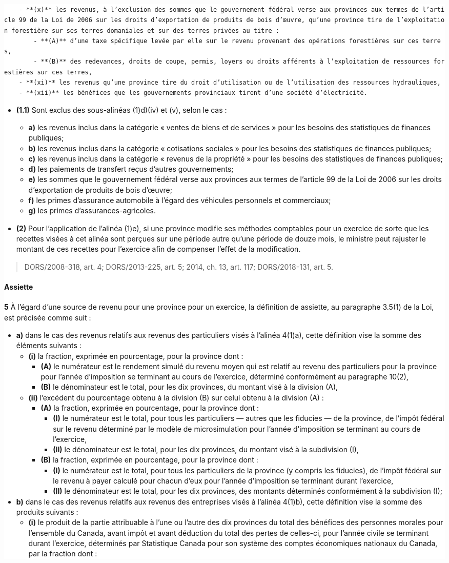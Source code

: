 		- **(x)** les revenus, à l’exclusion des sommes que le gouvernement fédéral verse aux provinces aux termes de l’article 99 de la Loi de 2006 sur les droits d’exportation de produits de bois d’œuvre, qu’une province tire de l’exploitation forestière sur ses terres domaniales et sur des terres privées au titre :
			- **(A)** d’une taxe spécifique levée par elle sur le revenu provenant des opérations forestières sur ces terres,
			- **(B)** des redevances, droits de coupe, permis, loyers ou droits afférents à l’exploitation de ressources forestières sur ces terres,
		- **(xi)** les revenus qu’une province tire du droit d’utilisation ou de l’utilisation des ressources hydrauliques,
		- **(xii)** les bénéfices que les gouvernements provinciaux tirent d’une société d’électricité.

- **(1.1)** Sont exclus des sous-alinéas (1)d)(iv) et (v), selon le cas :
	- **a)** les revenus inclus dans la catégorie « ventes de biens et de services » pour les besoins des statistiques de finances publiques;
	- **b)** les revenus inclus dans la catégorie « cotisations sociales » pour les besoins des statistiques de finances publiques;
	- **c)** les revenus inclus dans la catégorie « revenus de la propriété » pour les besoins des statistiques de finances publiques;
	- **d)** les paiements de transfert reçus d’autres gouvernements;
	- **e)** les sommes que le gouvernement fédéral verse aux provinces aux termes de l’article 99 de la Loi de 2006 sur les droits d’exportation de produits de bois d’œuvre;
	- **f)** les primes d’assurance automobile à l’égard des véhicules personnels et commerciaux;
	- **g)** les primes d’assurances-agricoles.

- **(2)** Pour l’application de l’alinéa (1)e), si une province modifie ses méthodes comptables pour un exercice de sorte que les recettes visées à cet alinéa sont perçues sur une période autre qu’une période de douze mois, le ministre peut rajuster le montant de ces recettes pour l’exercice afin de compenser l’effet de la modification.
> DORS/2008-318, art. 4; DORS/2013-225, art. 5; 2014, ch. 13, art. 117; DORS/2018-131, art. 5.





#### Assiette


**5** À l’égard d’une source de revenu pour une province pour un exercice, la définition de assiette, au paragraphe 3.5(1) de la Loi, est précisée comme suit :
- **a)** dans le cas des revenus relatifs aux revenus des particuliers visés à l’alinéa 4(1)a), cette définition vise la somme des éléments suivants :
	- **(i)** la fraction, exprimée en pourcentage, pour la province dont :
		- **(A)** le numérateur est le rendement simulé du revenu moyen qui est relatif au revenu des particuliers pour la province pour l’année d’imposition se terminant au cours de l’exercice, déterminé conformément au paragraphe 10(2),
		- **(B)** le dénominateur est le total, pour les dix provinces, du montant visé à la division (A),
	- **(ii)** l’excédent du pourcentage obtenu à la division (B) sur celui obtenu à la division (A) :
		- **(A)** la fraction, exprimée en pourcentage, pour la province dont :
			- **(I)** le numérateur est le total, pour tous les particuliers — autres que les fiducies — de la province, de l’impôt fédéral sur le revenu déterminé par le modèle de microsimulation pour l’année d’imposition se terminant au cours de l’exercice,
			- **(II)** le dénominateur est le total, pour les dix provinces, du montant visé à la subdivision (I),
		- **(B)** la fraction, exprimée en pourcentage, pour la province dont :
			- **(I)** le numérateur est le total, pour tous les particuliers de la province (y compris les fiducies), de l’impôt fédéral sur le revenu à payer calculé pour chacun d’eux pour l’année d’imposition se terminant durant l’exercice,
			- **(II)** le dénominateur est le total, pour les dix provinces, des montants déterminés conformément à la subdivision (I);
- **b)** dans le cas des revenus relatifs aux revenus des entreprises visés à l’alinéa 4(1)b), cette définition vise la somme des produits suivants :
	- **(i)** le produit de la partie attribuable à l’une ou l’autre des dix provinces du total des bénéfices des personnes morales pour l’ensemble du Canada, avant impôt et avant déduction du total des pertes de celles-ci, pour l’année civile se terminant durant l’exercice, déterminés par Statistique Canada pour son système des comptes économiques nationaux du Canada, par la fraction dont :